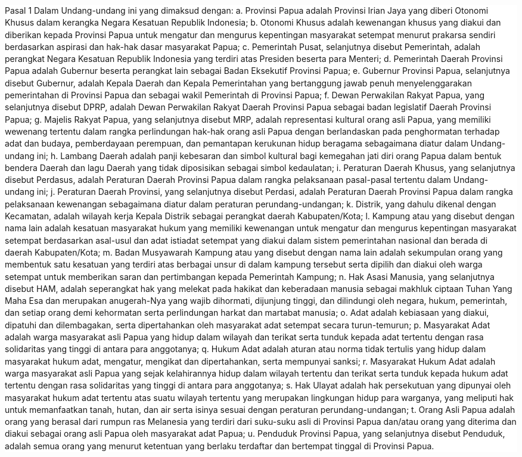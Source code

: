 Pasal 1
Dalam Undang-undang ini yang dimaksud dengan:
a. Provinsi Papua adalah Provinsi Irian Jaya yang diberi Otonomi Khusus dalam kerangka Negara
Kesatuan Republik Indonesia;
b. Otonomi Khusus adalah kewenangan khusus yang diakui dan diberikan kepada Provinsi Papua
untuk mengatur dan mengurus kepentingan masyarakat setempat menurut prakarsa sendiri
berdasarkan aspirasi dan hak-hak dasar masyarakat Papua;
c. Pemerintah Pusat, selanjutnya disebut Pemerintah, adalah perangkat Negara Kesatuan Republik
Indonesia yang terdiri atas Presiden beserta para Menteri;
d. Pemerintah Daerah Provinsi Papua adalah Gubernur beserta perangkat lain sebagai Badan
Eksekutif Provinsi Papua;
e. Gubernur Provinsi Papua, selanjutnya disebut Gubernur, adalah Kepala Daerah dan Kepala
Pemerintahan yang bertanggung jawab penuh menyelenggarakan pemerintahan di Provinsi Papua
dan sebagai wakil Pemerintah di Provinsi Papua;
f. Dewan Perwakilan Rakyat Papua, yang selanjutnya disebut DPRP, adalah Dewan Perwakilan
Rakyat Daerah Provinsi Papua sebagai badan legislatif Daerah Provinsi Papua;
g. Majelis Rakyat Papua, yang selanjutnya disebut MRP, adalah representasi kultural orang asli
Papua, yang memiliki wewenang tertentu dalam rangka perlindungan hak-hak orang asli Papua
dengan berlandaskan pada penghormatan terhadap adat dan budaya, pemberdayaan perempuan,
dan pemantapan kerukunan hidup beragama sebagaimana diatur dalam Undang-undang ini;
h. Lambang Daerah adalah panji kebesaran dan simbol kultural bagi kemegahan jati diri orang Papua
dalam bentuk bendera Daerah dan lagu Daerah yang tidak diposisikan sebagai simbol kedaulatan;
i. Peraturan Daerah Khusus, yang selanjutnya disebut Perdasus, adalah Peraturan Daerah Provinsi
Papua dalam rangka pelaksanaan pasal-pasal tertentu dalam Undang-undang ini;
j. Peraturan Daerah Provinsi, yang selanjutnya disebut Perdasi, adalah Peraturan Daerah Provinsi
Papua dalam rangka pelaksanaan kewenangan sebagaimana diatur dalam peraturan
perundang-undangan;
k. Distrik, yang dahulu dikenal dengan Kecamatan, adalah wilayah kerja Kepala Distrik sebagai
perangkat daerah Kabupaten/Kota;
l. Kampung atau yang disebut dengan nama lain adalah kesatuan masyarakat hukum yang memiliki
kewenangan untuk mengatur dan mengurus kepentingan masyarakat setempat berdasarkan
asal-usul dan adat istiadat setempat yang diakui dalam sistem pemerintahan nasional dan berada
di daerah Kabupaten/Kota;
m. Badan Musyawarah Kampung atau yang disebut dengan nama lain adalah sekumpulan orang
yang membentuk satu kesatuan yang terdiri atas berbagai unsur di dalam kampung tersebut serta
dipilih dan diakui oleh warga setempat untuk memberikan saran dan pertimbangan kepada
Pemerintah Kampung;
n. Hak Asasi Manusia, yang selanjutnya disebut HAM, adalah seperangkat hak yang melekat pada
hakikat dan keberadaan manusia sebagai makhluk ciptaan Tuhan Yang Maha Esa dan merupakan
anugerah-Nya yang wajib dihormati, dijunjung tinggi, dan dilindungi oleh negara, hukum,
pemerintah, dan setiap orang demi kehormatan serta perlindungan harkat dan martabat manusia;
o. Adat adalah kebiasaan yang diakui, dipatuhi dan dilembagakan, serta dipertahankan oleh
masyarakat adat setempat secara turun-temurun;
p. Masyarakat Adat adalah warga masyarakat asli Papua yang hidup dalam wilayah dan terikat serta
tunduk kepada adat tertentu dengan rasa solidaritas yang tinggi di antara para anggotanya;
q. Hukum Adat adalah aturan atau norma tidak tertulis yang hidup dalam masyarakat hukum adat,
mengatur, mengikat dan dipertahankan, serta mempunyai sanksi;
r. Masyarakat Hukum Adat adalah warga masyarakat asli Papua yang sejak kelahirannya hidup
dalam wilayah tertentu dan terikat serta tunduk kepada hukum adat tertentu dengan rasa
solidaritas yang tinggi di antara para anggotanya;
s. Hak Ulayat adalah hak persekutuan yang dipunyai oleh masyarakat hukum adat tertentu atas
suatu wilayah tertentu yang merupakan lingkungan hidup para warganya, yang meliputi hak untuk
memanfaatkan tanah, hutan, dan air serta isinya sesuai dengan peraturan perundang-undangan;
t. Orang Asli Papua adalah orang yang berasal dari rumpun ras Melanesia yang terdiri dari
suku-suku asli di Provinsi Papua dan/atau orang yang diterima dan diakui sebagai orang asli
Papua oleh masyarakat adat Papua;
u. Penduduk Provinsi Papua, yang selanjutnya disebut Penduduk, adalah semua orang yang
menurut ketentuan yang berlaku terdaftar dan bertempat tinggal di Provinsi Papua.
